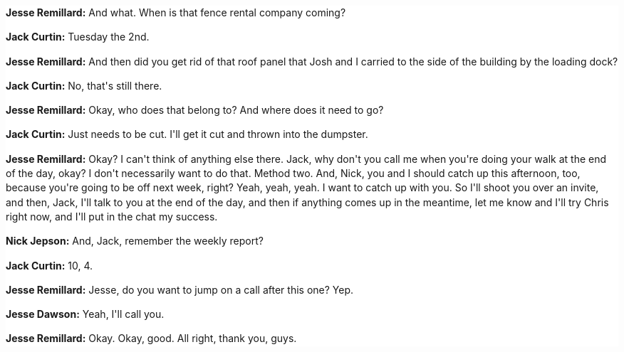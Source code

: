 **Jesse Remillard:**
And what. When is that fence rental company coming? 

**Jack Curtin:**
Tuesday the 2nd. 

**Jesse Remillard:**
And then did you get rid of that roof panel that Josh and I carried to the side of the building by the loading dock? 

**Jack Curtin:**
No, that's still there. 

**Jesse Remillard:**
Okay, who does that belong to? And where does it need to go? 

**Jack Curtin:**
Just needs to be cut. I'll get it cut and thrown into the dumpster. 

**Jesse Remillard:**
Okay? I can't think of anything else there. Jack, why don't you call me when you're doing your walk at the end of the day, okay? I don't necessarily want to do that. Method two. And, Nick, you and I should catch up this afternoon, too, because you're going to be off next week, right? Yeah, yeah, yeah. I want to catch up with you. So I'll shoot you over an invite, and then, Jack, I'll talk to you at the end of the day, and then if anything comes up in the meantime, let me know and I'll try Chris right now, and I'll put in the chat my success. 

**Nick Jepson:**
And, Jack, remember the weekly report? 

**Jack Curtin:**
10, 4. 

**Jesse Remillard:**
Jesse, do you want to jump on a call after this one? Yep. 

**Jesse Dawson:**
Yeah, I'll call you. 

**Jesse Remillard:**
Okay. Okay, good. All right, thank you, guys. 
